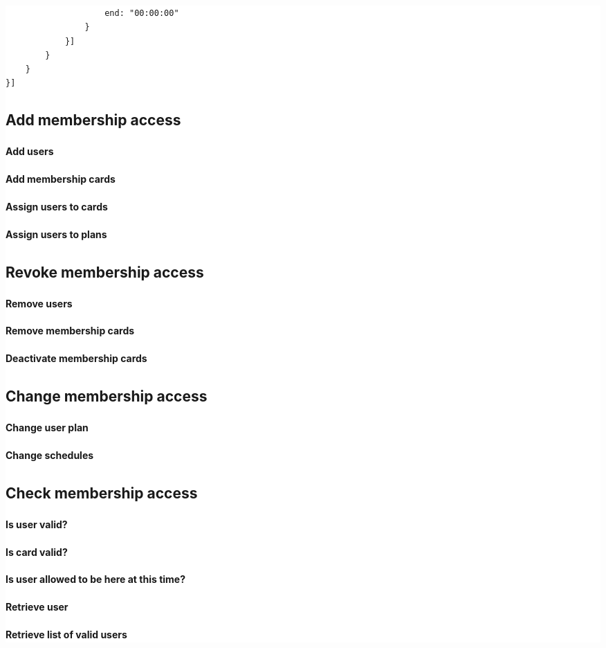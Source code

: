 						end: "00:00:00"
					}
				}]
			}
		}
	}]

## Add membership access

#### Add users

#### Add membership cards

#### Assign users to cards

#### Assign users to plans

## Revoke membership access

#### Remove users

#### Remove membership cards

#### Deactivate membership cards

## Change membership access

#### Change user plan

#### Change schedules

## Check membership access

#### Is user valid?

#### Is card valid?

#### Is user allowed to be here at this time?

#### Retrieve user

#### Retrieve list of valid users

